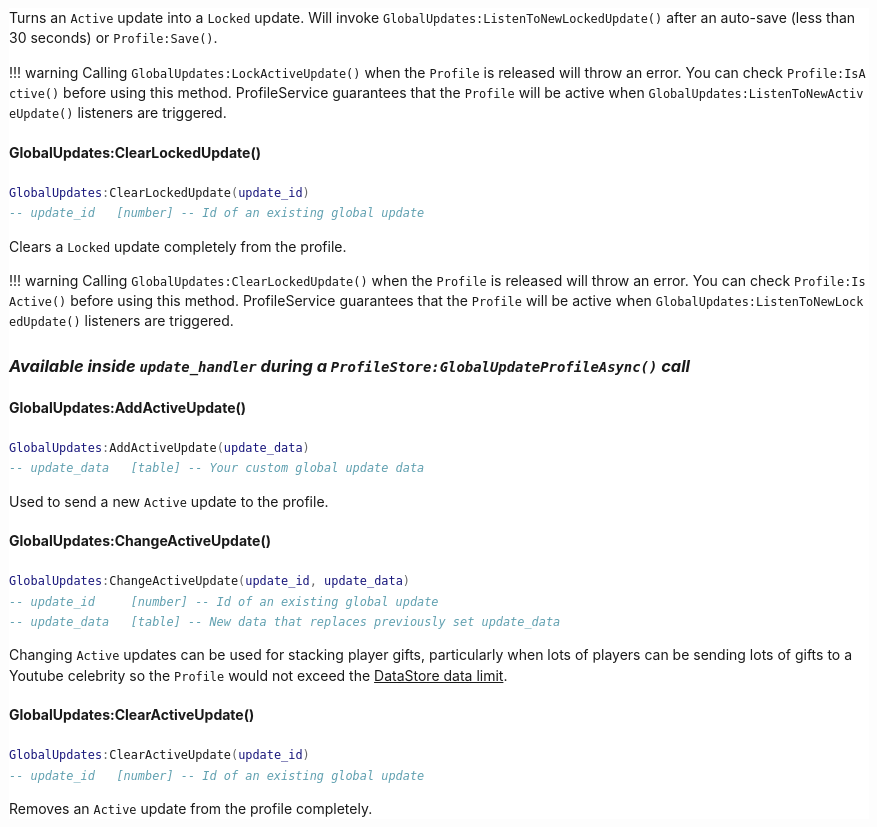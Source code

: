 Turns an `Active` update into a `Locked` update. Will invoke `GlobalUpdates:ListenToNewLockedUpdate()` after
an auto-save (less than 30 seconds) or `Profile:Save()`.

!!! warning
    Calling `GlobalUpdates:LockActiveUpdate()` when the `Profile` is released will throw an error.
    You can check `Profile:IsActive()` before using this method. ProfileService guarantees that the
    `Profile` will be active when `GlobalUpdates:ListenToNewActiveUpdate()` listeners are triggered.
  
#### GlobalUpdates:ClearLockedUpdate()
``` lua
GlobalUpdates:ClearLockedUpdate(update_id)
-- update_id   [number] -- Id of an existing global update
```
Clears a `Locked` update completely from the profile.

!!! warning
    Calling `GlobalUpdates:ClearLockedUpdate()` when the `Profile` is released will throw an error.
    You can check `Profile:IsActive()` before using this method. ProfileService guarantees that the
    `Profile` will be active when `GlobalUpdates:ListenToNewLockedUpdate()` listeners are triggered.

### ***Available inside `update_handler` during a `ProfileStore:GlobalUpdateProfileAsync()` call***
#### GlobalUpdates:AddActiveUpdate()
``` lua
GlobalUpdates:AddActiveUpdate(update_data)
-- update_data   [table] -- Your custom global update data
```
Used to send a new `Active` update to the profile.
#### GlobalUpdates:ChangeActiveUpdate()
``` lua
GlobalUpdates:ChangeActiveUpdate(update_id, update_data)
-- update_id     [number] -- Id of an existing global update
-- update_data   [table] -- New data that replaces previously set update_data
```
Changing `Active` updates can be used for stacking player gifts, particularly when
lots of players can be sending lots of gifts to a Youtube celebrity so the `Profile` would not
exceed the [DataStore data limit](https://developer.roblox.com/en-us/articles/Datastore-Errors#data-limits).
#### GlobalUpdates:ClearActiveUpdate()
``` lua
GlobalUpdates:ClearActiveUpdate(update_id)
-- update_id   [number] -- Id of an existing global update
```
Removes an `Active` update from the profile completely.